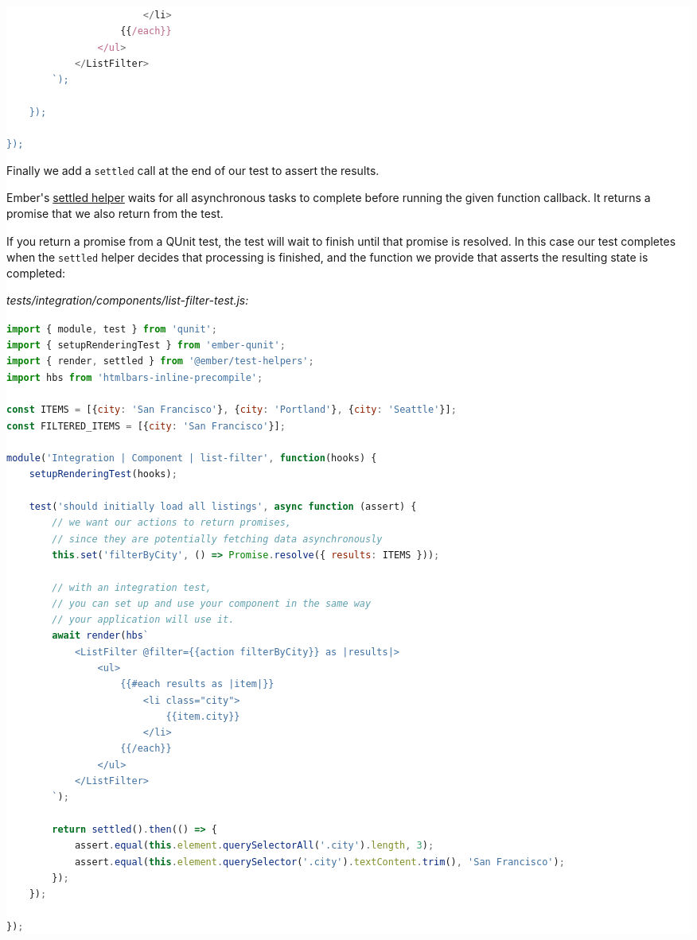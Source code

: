 ```js
                        </li>
                    {{/each}}
                </ul>
            </ListFilter>
        `);

    });

});
```

Finally we add a `settled` call at the end of our test to assert the results.

Ember's [settled helper]() waits for all asynchronous tasks to complete before running the given function callback. It returns a promise that we also return from the test.

If you return a promise from a QUnit test, the test will wait to finish until that promise is resolved. In this case our test completes when the `settled` helper decides that processing is finished, and the function we provide that asserts the resulting state is completed:

*tests/integration/components/list-filter-test.js:*

```js
import { module, test } from 'qunit';
import { setupRenderingTest } from 'ember-qunit';
import { render, settled } from '@ember/test-helpers';
import hbs from 'htmlbars-inline-precompile';

const ITEMS = [{city: 'San Francisco'}, {city: 'Portland'}, {city: 'Seattle'}];
const FILTERED_ITEMS = [{city: 'San Francisco'}];

module('Integration | Component | list-filter', function(hooks) {
    setupRenderingTest(hooks);

    test('should initially load all listings', async function (assert) {
        // we want our actions to return promises,
        // since they are potentially fetching data asynchronously
        this.set('filterByCity', () => Promise.resolve({ results: ITEMS }));

        // with an integration test,
        // you can set up and use your component in the same way
        // your application will use it.
        await render(hbs`
            <ListFilter @filter={{action filterByCity}} as |results|>
                <ul>
                    {{#each results as |item|}}
                        <li class="city">
                            {{item.city}}
                        </li>
                    {{/each}}
                </ul>
            </ListFilter>
        `);

        return settled().then(() => {
            assert.equal(this.element.querySelectorAll('.city').length, 3);
            assert.equal(this.element.querySelector('.city').textContent.trim(), 'San Francisco');
        });
    });

});
```

